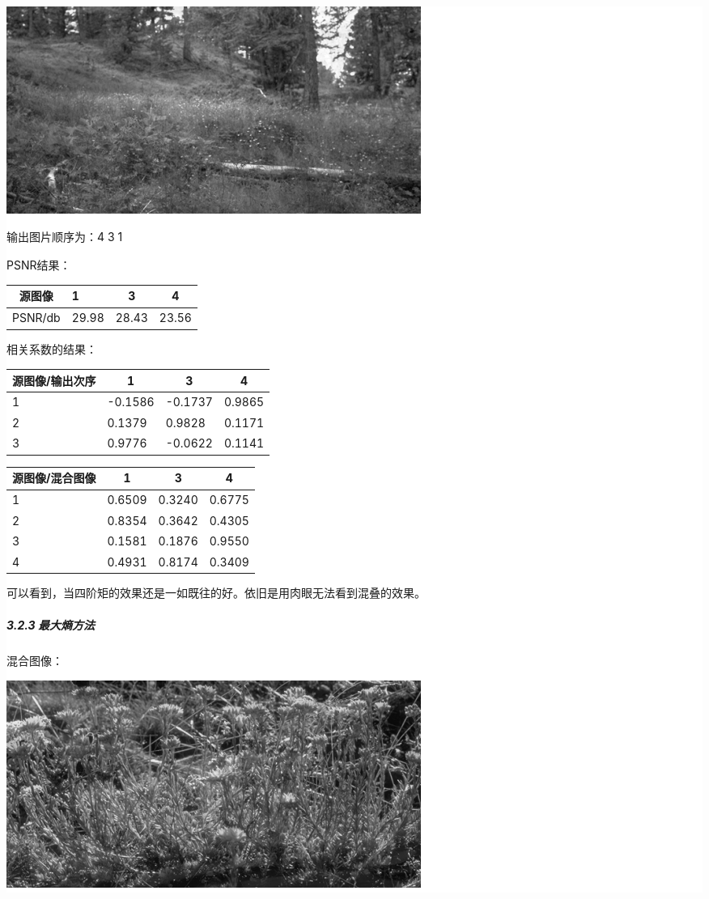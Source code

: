 ![4](ICA\result\4-3\r4\4.bmp)

输出图片顺序为：4 3 1

PSNR结果：

| 源图像     | 1     | 3     | 4     |
| ------- | :---- | ----- | ----- |
| PSNR/db | 29.98 | 28.43 | 23.56 |

相关系数的结果：

| 源图像/输出次序 | 1       | 3       | 4      |
| -------- | ------- | ------- | ------ |
| 1        | -0.1586 | -0.1737 | 0.9865 |
| 2        | 0.1379  | 0.9828  | 0.1171 |
| 3        | 0.9776  | -0.0622 | 0.1141 |

| 源图像/混合图像 | 1      | 3      | 4      |
| -------- | ------ | ------ | ------ |
| 1        | 0.6509 | 0.3240 | 0.6775 |
| 2        | 0.8354 | 0.3642 | 0.4305 |
| 3        | 0.1581 | 0.1876 | 0.9550 |
| 4        | 0.4931 | 0.8174 | 0.3409 |

可以看到，当四阶矩的效果还是一如既往的好。依旧是用肉眼无法看到混叠的效果。

##### 3.2.3 最大熵方法

混合图像：

![mix1](ICA\result\4-3\maxh\mix1.bmp)
